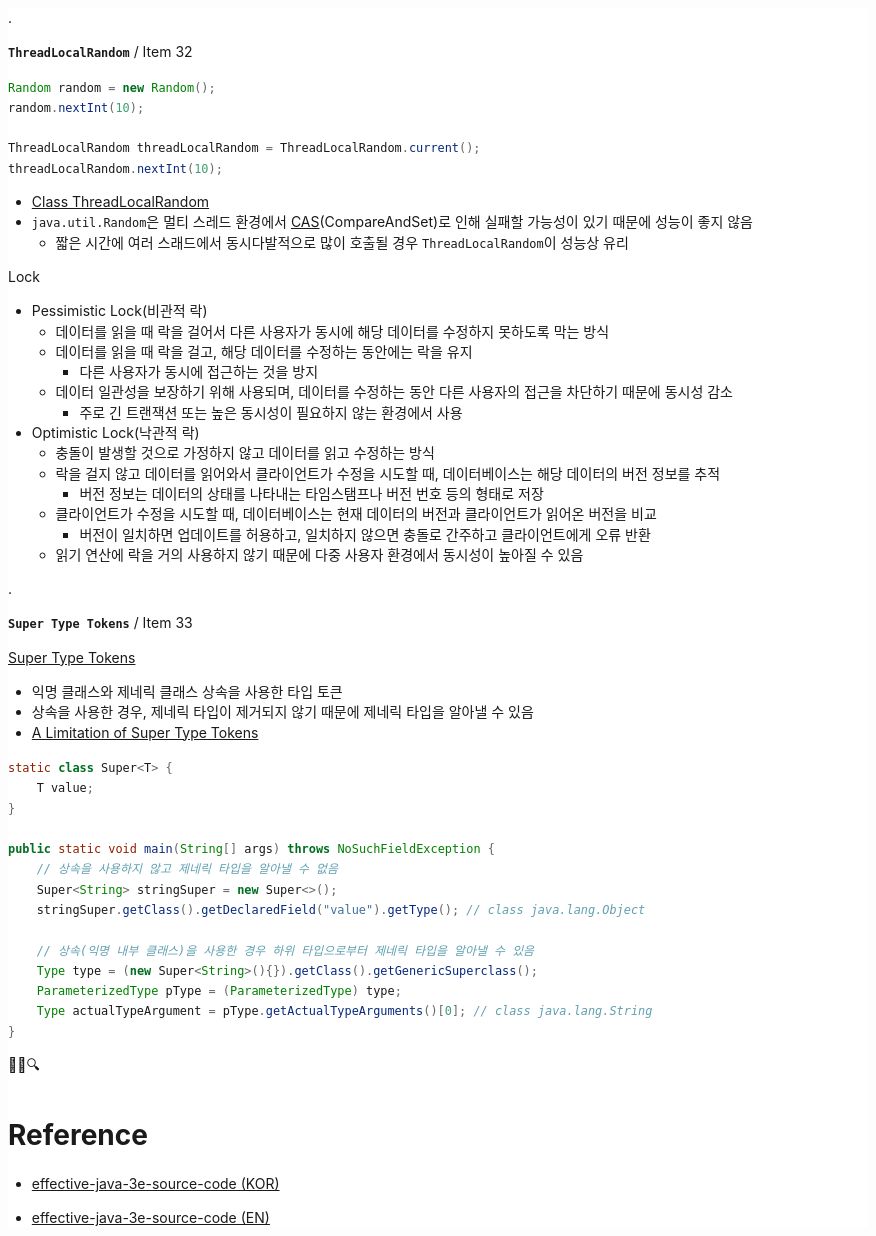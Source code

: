 .

**`ThreadLocalRandom`**  / Item 32

```java
Random random = new Random();
random.nextInt(10);

ThreadLocalRandom threadLocalRandom = ThreadLocalRandom.current();
threadLocalRandom.nextInt(10);
```

- [Class ThreadLocalRandom](https://docs.oracle.com/javase/8/docs/api/java/util/concurrent/ThreadLocalRandom.html)
- `java.util.Random`은 멀티 스레드 환경에서 [CAS](https://docs.oracle.com/javase/8/docs/api/java/util/concurrent/atomic/package-summary.html)(CompareAndSet)로 인해 실패할 가능성이 있기 때문에 성능이 좋지 않음
  - 짧은 시간에 여러 스래드에서 동시다발적으로 많이 호출될 경우 `ThreadLocalRandom`이 성능상 유리

Lock

- Pessimistic Lock(비관적 락)
  - 데이터를 읽을 때 락을 걸어서 다른 사용자가 동시에 해당 데이터를 수정하지 못하도록 막는 방식
  - 데이터를 읽을 때 락을 걸고, 해당 데이터를 수정하는 동안에는 락을 유지
    - 다른 사용자가 동시에 접근하는 것을 방지
  - 데이터 일관성을 보장하기 위해 사용되며, 데이터를 수정하는 동안 다른 사용자의 접근을 차단하기 때문에 동시성 감소
    - 주로 긴 트랜잭션 또는 높은 동시성이 필요하지 않는 환경에서 사용
- Optimistic Lock(낙관적 락)
  - 충돌이 발생할 것으로 가정하지 않고 데이터를 읽고 수정하는 방식
  - 락을 걸지 않고 데이터를 읽어와서 클라이언트가 수정을 시도할 때, 데이터베이스는 해당 데이터의 버전 정보를 추적
    - 버전 정보는 데이터의 상태를 나타내는 타임스탬프나 버전 번호 등의 형태로 저장
  - 클라이언트가 수정을 시도할 때, 데이터베이스는 현재 데이터의 버전과 클라이언트가 읽어온 버전을 비교
    - 버전이 일치하면 업데이트를 허용하고, 일치하지 않으면 충돌로 간주하고 클라이언트에게 오류 반환
  - 읽기 연산에 락을 거의 사용하지 않기 때문에 다중 사용자 환경에서 동시성이 높아질 수 있음

.

**`Super Type Tokens`**  / Item 33

[Super Type Tokens](https://gafter.blogspot.com/search?q=super+type+token)

- 익명 클래스와 제네릭 클래스 상속을 사용한 타입 토큰
- 상속을 사용한 경우, 제네릭 타입이 제거되지 않기 때문에 제네릭 타입을 알아낼 수 있음
- [A Limitation of Super Type Tokens](https://gafter.blogspot.com/2007/05/limitation-of-super-type-tokens.html)

```java
static class Super<T> {
    T value;
}

public static void main(String[] args) throws NoSuchFieldException {
    // 상속을 사용하지 않고 제네릭 타입을 알아낼 수 없음
    Super<String> stringSuper = new Super<>();
    stringSuper.getClass().getDeclaredField("value").getType(); // class java.lang.Object

    // 상속(익명 내부 클래스)을 사용한 경우 하위 타입으로부터 제네릭 타입을 알아낼 수 있음
    Type type = (new Super<String>(){}).getClass().getGenericSuperclass();
    ParameterizedType pType = (ParameterizedType) type;
    Type actualTypeArgument = pType.getActualTypeArguments()[0]; // class java.lang.String
}
```

📝🔔🔍

# Reference

- [effective-java-3e-source-code (KOR)](https://github.com/WegraLee/effective-java-3e-source-code)

- [effective-java-3e-source-code (EN)](https://github.com/jbloch/effective-java-3e-source-code)
